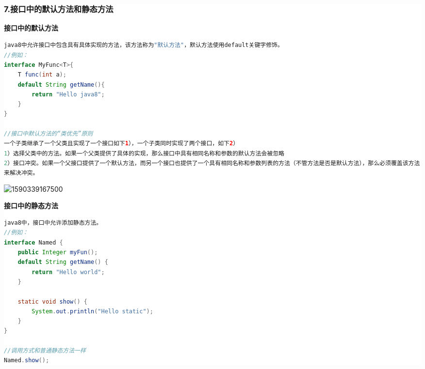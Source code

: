 ### 7.接口中的默认方法和静态方法

**接口中的默认方法**

```java
java8中允许接口中包含具有具体实现的方法，该方法称为"默认方法"，默认方法使用default关键字修饰。
//例如：
interface MyFunc<T>{
	T func(int a);
    default String getName(){
    	return "Hello java8";
    }
}

//接口中默认方法的“类优先”原则
一个子类继承了一个父类且实现了一个接口如下1），一个子类同时实现了两个接口，如下2）
1）选择父类中的方法。如果一个父类提供了具体的实现，那么接口中具有相同名称和参数的默认方法会被忽略
2）接口冲突。如果一个父接口提供了一个默认方法，而另一个接口也提供了一个具有相同名称和参数列表的方法（不管方法是否是默认方法），那么必须覆盖该方法来解决冲突。
```

![1590339167500](assets/1590339167500.png)

**接口中的静态方法**

```java
java8中，接口中允许添加静态方法。
//例如：
interface Named {
	public Integer myFun();
    default String getName() {
    	return "Hello world";
    }
    
    static void show() {
    	System.out.println("Hello static");
    }
}

//调用方式和普通静态方法一样
Named.show();
```

